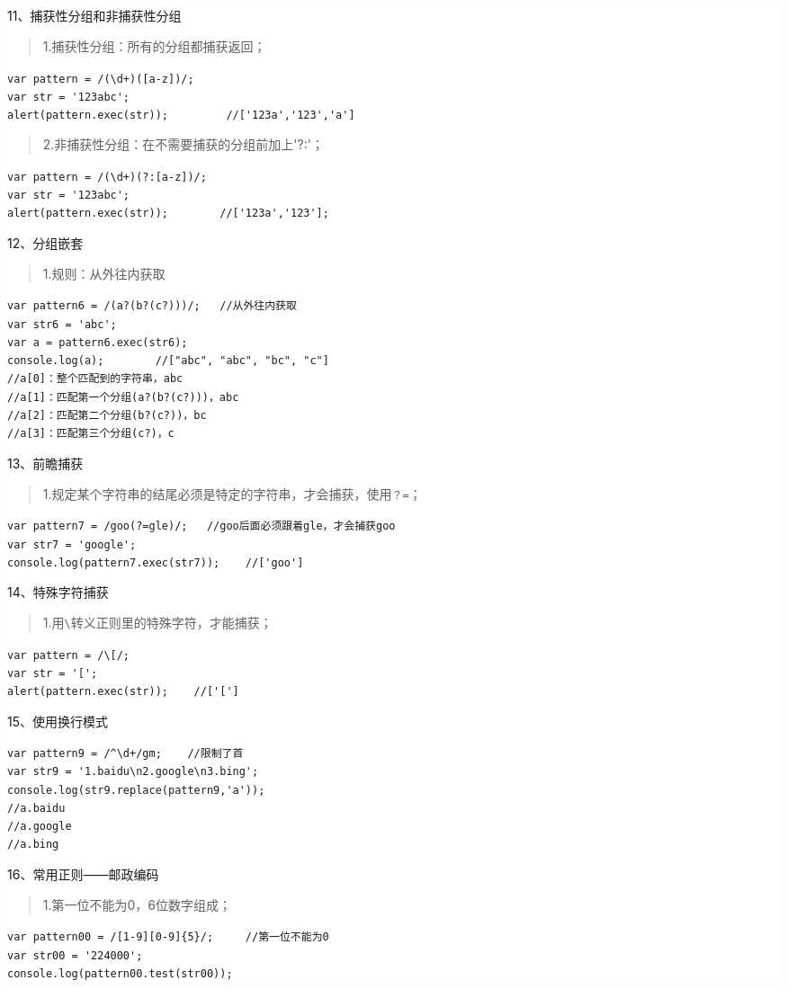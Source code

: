 11、捕获性分组和非捕获性分组
> 1.捕获性分组：所有的分组都捕获返回；
```
var pattern = /(\d+)([a-z])/;
var str = '123abc';
alert(pattern.exec(str));         //['123a','123','a']
```
> 2.非捕获性分组：在不需要捕获的分组前加上'?:'；
```
var pattern = /(\d+)(?:[a-z])/;
var str = '123abc';
alert(pattern.exec(str));        //['123a','123'];
```

12、分组嵌套
> 1.规则：从外往内获取
```
var pattern6 = /(a?(b?(c?)))/;   //从外往内获取
var str6 = 'abc';
var a = pattern6.exec(str6);
console.log(a);        //["abc", "abc", "bc", "c"]
//a[0]：整个匹配到的字符串，abc
//a[1]：匹配第一个分组(a?(b?(c?)))，abc
//a[2]：匹配第二个分组(b?(c?))，bc
//a[3]：匹配第三个分组(c?)，c
```

13、前瞻捕获
> 1.规定某个字符串的结尾必须是特定的字符串，才会捕获，使用`？=`；
```
var pattern7 = /goo(?=gle)/;   //goo后面必须跟着gle，才会捕获goo
var str7 = 'google';
console.log(pattern7.exec(str7));    //['goo']
```

14、特殊字符捕获
> 1.用`\`转义正则里的特殊字符，才能捕获；
```
var pattern = /\[/;
var str = '[';
alert(pattern.exec(str));    //['[']
```

15、使用换行模式
```
var pattern9 = /^\d+/gm;    //限制了首
var str9 = '1.baidu\n2.google\n3.bing';
console.log(str9.replace(pattern9,'a'));
//a.baidu
//a.google
//a.bing
```

16、常用正则——邮政编码
> 1.第一位不能为0，6位数字组成；
```
var pattern00 = /[1-9][0-9]{5}/;     //第一位不能为0
var str00 = '224000';
console.log(pattern00.test(str00));
```
